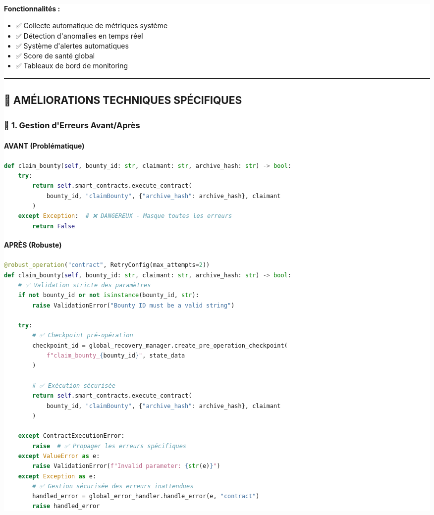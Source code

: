 **Fonctionnalités :**
- ✅ Collecte automatique de métriques système
- ✅ Détection d'anomalies en temps réel
- ✅ Système d'alertes automatiques
- ✅ Score de santé global
- ✅ Tableaux de bord de monitoring

---

## 🔧 AMÉLIORATIONS TECHNIQUES SPÉCIFIQUES

### 🎯 **1. Gestion d'Erreurs Avant/Après**

#### AVANT (Problématique)
```python
def claim_bounty(self, bounty_id: str, claimant: str, archive_hash: str) -> bool:
    try:
        return self.smart_contracts.execute_contract(
            bounty_id, "claimBounty", {"archive_hash": archive_hash}, claimant
        )
    except Exception:  # ❌ DANGEREUX - Masque toutes les erreurs
        return False
```

#### APRÈS (Robuste)
```python
@robust_operation("contract", RetryConfig(max_attempts=2))
def claim_bounty(self, bounty_id: str, claimant: str, archive_hash: str) -> bool:
    # ✅ Validation stricte des paramètres
    if not bounty_id or not isinstance(bounty_id, str):
        raise ValidationError("Bounty ID must be a valid string")
    
    try:
        # ✅ Checkpoint pré-opération
        checkpoint_id = global_recovery_manager.create_pre_operation_checkpoint(
            f"claim_bounty_{bounty_id}", state_data
        )
        
        # ✅ Exécution sécurisée
        return self.smart_contracts.execute_contract(
            bounty_id, "claimBounty", {"archive_hash": archive_hash}, claimant
        )
        
    except ContractExecutionError:
        raise  # ✅ Propager les erreurs spécifiques
    except ValueError as e:
        raise ValidationError(f"Invalid parameter: {str(e)}")
    except Exception as e:
        # ✅ Gestion sécurisée des erreurs inattendues
        handled_error = global_error_handler.handle_error(e, "contract")
        raise handled_error
```
